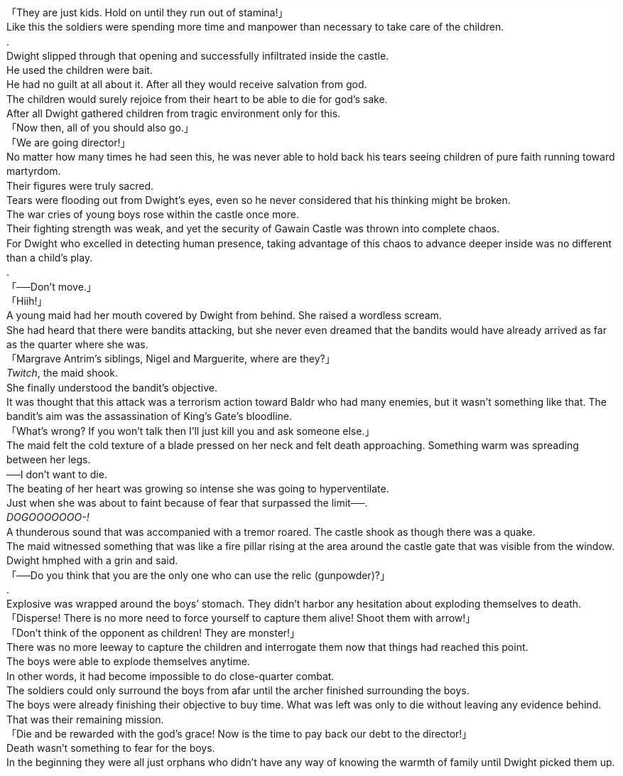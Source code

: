 「They are just kids. Hold on until they run out of stamina!」<br/>
Like this the soldiers were spending more time and manpower than necessary to take care of the children.<br/>
.<br/>
Dwight slipped through that opening and successfully infiltrated inside the castle.<br/>
He used the children were bait.<br/>
He had no guilt at all about it. After all they would receive salvation from god.<br/>
The children would surely rejoice from their heart to be able to die for god’s sake.<br/>
After all Dwight gathered children from tragic environment only for this.<br/>
「Now then, all of you should also go.」<br/>
「We are going director!」<br/>
No matter how many times he had seen this, he was never able to hold back his tears seeing children of pure faith running toward martyrdom.<br/>
Their figures were truly sacred.<br/>
Tears were flooding out from Dwight’s eyes, even so he never considered that his thinking might be broken.<br/>
The war cries of young boys rose within the castle once more.<br/>
Their fighting strength was weak, and yet the security of Gawain Castle was thrown into complete chaos.<br/>
For Dwight who excelled in detecting human presence, taking advantage of this chaos to advance deeper inside was no different than a child’s play.<br/>
.<br/>
「──Don’t move.」<br/>
「Hiih!」<br/>
A young maid had her mouth covered by Dwight from behind. She raised a wordless scream.<br/>
She had heard that there were bandits attacking, but she never even dreamed that the bandits would have already arrived as far as the quarter where she was.<br/>
「Margrave Antrim’s siblings, Nigel and Marguerite, where are they?」<br/>
*Twitch*, the maid shook.<br/>
She finally understood the bandit’s objective.<br/>
It was thought that this attack was a terrorism action toward Baldr who had many enemies, but it wasn’t something like that. The bandit’s aim was the assassination of King’s Gate’s bloodline.<br/>
「What’s wrong? If you won’t talk then I’ll just kill you and ask someone else.」<br/>
The maid felt the cold texture of a blade pressed on her neck and felt death approaching. Something warm was spreading between her legs.<br/>
──I don’t want to die.<br/>
The beating of her heart was growing so intense she was going to hyperventilate.<br/>
Just when she was about to faint because of fear that surpassed the limit──.<br/>
*DOGOOOOOOO-!*<br/>
A thunderous sound that was accompanied with a tremor roared. The castle shook as though there was a quake.<br/>
The maid witnessed something that was like a fire pillar rising at the area around the castle gate that was visible from the window.<br/>
Dwight hmphed with a grin and said.<br/>
「──Do you think that you are the only one who can use the relic (gunpowder)?」<br/>
.<br/>
Explosive was wrapped around the boys’ stomach. They didn’t harbor any hesitation about exploding themselves to death.<br/>
「Disperse! There is no more need to force yourself to capture them alive! Shoot them with arrow!」<br/>
「Don’t think of the opponent as children! They are monster!」<br/>
There was no more leeway to capture the children and interrogate them now that things had reached this point.<br/>
The boys were able to explode themselves anytime.<br/>
In other words, it had become impossible to do close-quarter combat.<br/>
The soldiers could only surround the boys from afar until the archer finished surrounding the boys.<br/>
The boys were already finishing their objective to buy time. What was left was only to die without leaving any evidence behind. That was their remaining mission.<br/>
「Die and be rewarded with the god’s grace! Now is the time to pay back our debt to the director!」<br/>
Death wasn’t something to fear for the boys.<br/>
In the beginning they were all just orphans who didn’t have any way of knowing the warmth of family until Dwight picked them up.<br/>
